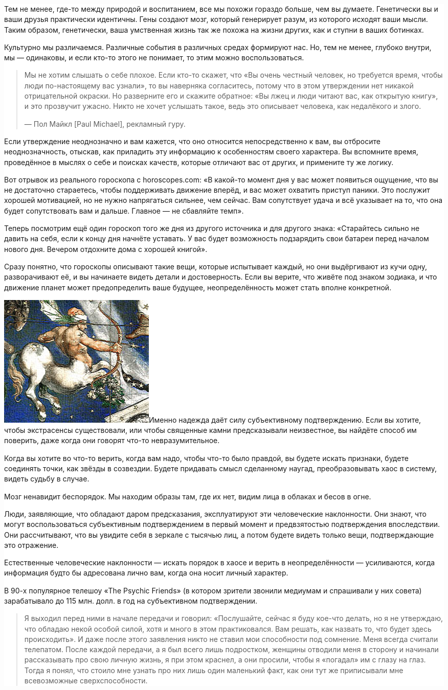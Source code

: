 <p>Тем не менее, где-то между природой и воспитанием, все мы похожи гораздо больше, чем вы думаете. Генетически вы и ваши друзья практически идентичны. Гены создают мозг, который генерирует разум, из которого исходят ваши мысли. Таким образом, генетически, ваша умственная жизнь так же похожа на жизни других, как и ступни в ваших ботинках.</p>
<p>Культурно мы различаемся. Различные события в различных средах формируют нас. Но, тем не менее, глубоко внутри, мы — одинаковы, и если кто-то этого не понимает, то этим можно воспользоваться.</p>
<blockquote><p>Мы не хотим слышать о себе плохое. Если кто-то скажет, что «Вы очень честный человек, но требуется время, чтобы люди по-настоящему вас узнали», то вы наверняка согласитесь, потому что в этом утверждении нет никакой отрицательной окраски. Но разверните его и скажите обратное: «Вы лжец и люди читают вас, как открытую книгу», и это прозвучит ужасно. Никто не хочет услышать такое, ведь это описывает человека, как недалёкого и злого.</p>
<p>— Пол Майкл [Paul Michael], рекламный гуру.</p></blockquote>
<p>Если утверждение неоднозначно и вам кажется, что оно относится непосредственно к вам, вы отбросите неоднозначность, отыскав, как приладить эту информацию к особенностям своего характера. Вы вспомните время, проведённое в мыслях о себе и поисках качеств, которые отличают вас от других, и примените ту же логику.</p>
<p>Вот отрывок из реального гороскопа с horoscopes.com: «В какой-то момент дня у вас может появиться ощущение, что вы не достаточно стараетесь, чтобы поддерживать движение вперёд, и вас может охватить приступ паники. Это послужит хорошей мотивацией, но не нужно напрягаться сильнее, чем сейчас. Вам сопутствует удача и всё указывает на то, что она будет сопутствовать вам и дальше. Главное — не сбавляйте темп».</p>
<p>Теперь посмотрим ещё один гороскоп того же дня из другого источника и для другого знака: «Старайтесь сильно не давить на себя, если к концу дня начнёте уставать. У вас будет возможность подзарядить свои батареи перед началом нового дня. Вечером отдохните дома с хорошей книгой».</p>
<p>Сразу понятно, что гороскопы описывают такие вещи, которые испытывает каждый, но они выдёргивают из кучи одну, разворачивают её, и вы начинаете видеть детали и достоверность. Если вы верите, что живёте под знаком зодиака, и что движение планет может предопределить ваше будущее, неопределённость может стать вполне конкретной.</p>
<p><a href="/img/subjective-validation/constellation_sagittarius.jpg"><img height="240" width="283" alt="" src="/img/subjective-validation/constellation_sagittarius.jpg" title="constellation_sagittarius" class="alignleft size-full wp-image-222" /></a>Именно надежда даёт силу субъективному подтверждению. Если вы хотите, чтобы экстрасенсы существовали, или чтобы священные камни предсказывали неизвестное, вы найдёте способ им поверить, даже когда они говорят что-то невразумительное.</p>
<p>Когда вы хотите во что-то верить, когда вам надо, чтобы что-то было правдой, вы будете искать признаки, будете соединять точки, как звёзды в созвездии. Будете придавать смысл сделанному наугад, преобразовывать хаос в систему, видеть судьбу в случае.</p>
<p>Мозг ненавидит беспорядок. Мы находим образы там, где их нет, видим лица в облаках и бесов в огне.</p>
<p>Люди, заявляющие, что обладают даром предсказания, эксплуатируют эти человеческие наклонности. Они знают, что могут воспользоваться субъективным подтверждением в первый момент и предвзятостью подтверждения впоследствии. Они рассчитывают, что вы увидите себя в зеркале с тысячью лиц, а потом будете видеть только вещи, подтверждающие это отражение.</p>
<p>Естественные человеческие наклонности — искать порядок в хаосе и верить в неопределённости — усиливаются, когда информация будто бы адресована лично вам, когда она носит личный характер.</p>
<p>В 90-х популярное телешоу «The Psychic Friends» (в котором зрители звонили медиумам и спрашивали у них совета) зарабатывало до 115 млн. долл. в год на субъективном подтверждении.</p>
<blockquote><p>Я выходил перед ними в начале передачи и говорил: «Послушайте, сейчас я буду кое-что делать, но я не утверждаю, что обладаю некой особой силой, хотя и много в этом практиковался. Вам решать, как назвать то, что будет здесь происходить». И даже после этого заявления никто не ставил мои способности под сомнение. Меня всегда считали телепатом. После каждой передачи, а я был всего лишь подростком, женщины отводили меня в сторону и начинали рассказывать про свою личную жизнь, я при этом краснел, а они просили, чтобы я «погадал» им с глазу на глаз. Тогда я понял, что стоило мне узнать про них лишь один маленький факт, как они тут же приписывали мне всевозможные сверхспособности.</p>